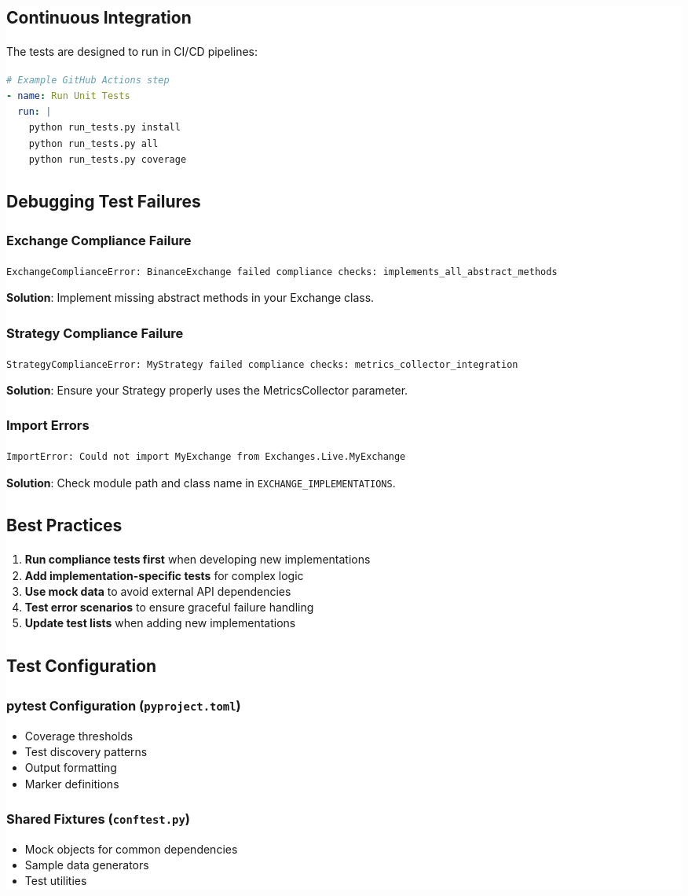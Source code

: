 ## Continuous Integration

The tests are designed to run in CI/CD pipelines:

```yaml
# Example GitHub Actions step
- name: Run Unit Tests
  run: |
    python run_tests.py install
    python run_tests.py all
    python run_tests.py coverage
```

## Debugging Test Failures

### Exchange Compliance Failure
```
ExchangeComplianceError: BinanceExchange failed compliance checks: implements_all_abstract_methods
```
**Solution**: Implement missing abstract methods in your Exchange class.

### Strategy Compliance Failure
```
StrategyComplianceError: MyStrategy failed compliance checks: metrics_collector_integration
```
**Solution**: Ensure your Strategy properly uses the MetricsCollector parameter.

### Import Errors
```
ImportError: Could not import MyExchange from Exchanges.Live.MyExchange
```
**Solution**: Check module path and class name in `EXCHANGE_IMPLEMENTATIONS`.

## Best Practices

1. **Run compliance tests first** when developing new implementations
2. **Add implementation-specific tests** for complex logic
3. **Use mock data** to avoid external API dependencies
4. **Test error scenarios** to ensure graceful failure handling
5. **Update test lists** when adding new implementations

## Test Configuration

### pytest Configuration (`pyproject.toml`)
- Coverage thresholds
- Test discovery patterns
- Output formatting
- Marker definitions

### Shared Fixtures (`conftest.py`)
- Mock objects for common dependencies
- Sample data generators
- Test utilities

